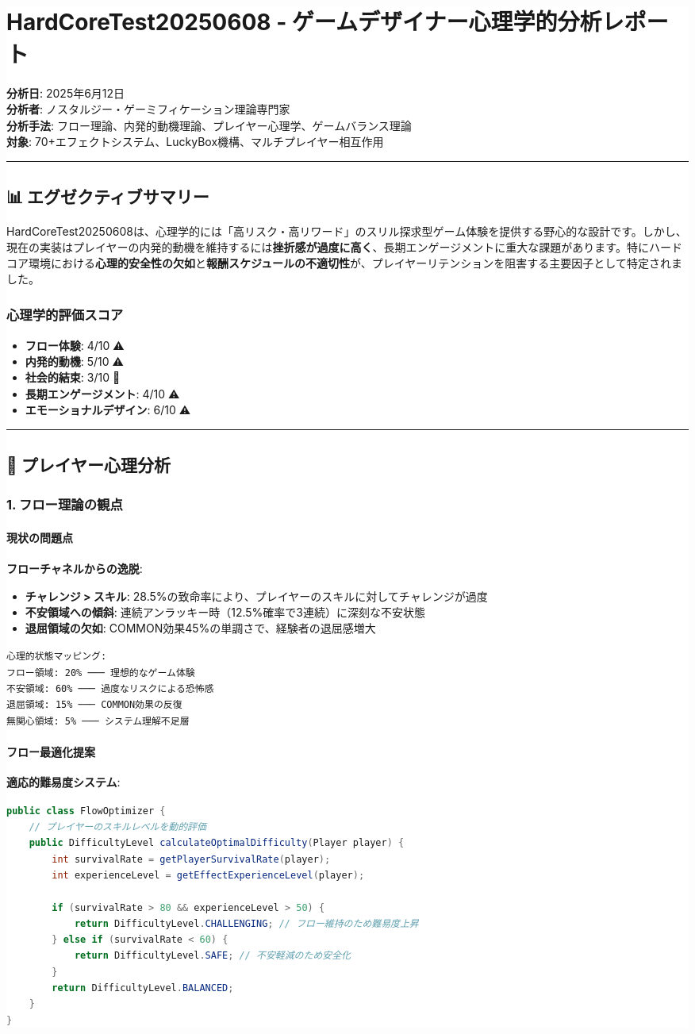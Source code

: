 # HardCoreTest20250608 - ゲームデザイナー心理学的分析レポート

**分析日**: 2025年6月12日  
**分析者**: ノスタルジー・ゲーミフィケーション理論専門家  
**分析手法**: フロー理論、内発的動機理論、プレイヤー心理学、ゲームバランス理論  
**対象**: 70+エフェクトシステム、LuckyBox機構、マルチプレイヤー相互作用  

---

## 📊 エグゼクティブサマリー

HardCoreTest20250608は、心理学的には「高リスク・高リワード」のスリル探求型ゲーム体験を提供する野心的な設計です。しかし、現在の実装はプレイヤーの内発的動機を維持するには**挫折感が過度に高く**、長期エンゲージメントに重大な課題があります。特にハードコア環境における**心理的安全性の欠如**と**報酬スケジュールの不適切性**が、プレイヤーリテンションを阻害する主要因子として特定されました。

### 心理学的評価スコア
- **フロー体験**: 4/10 ⚠️
- **内発的動機**: 5/10 ⚠️  
- **社会的結束**: 3/10 🚨
- **長期エンゲージメント**: 4/10 ⚠️
- **エモーショナルデザイン**: 6/10 ⚠️

---

## 🧠 プレイヤー心理分析

### 1. フロー理論の観点

#### 現状の問題点

**フローチャネルからの逸脱**:
- **チャレンジ > スキル**: 28.5%の致命率により、プレイヤーのスキルに対してチャレンジが過度
- **不安領域への傾斜**: 連続アンラッキー時（12.5%確率で3連続）に深刻な不安状態
- **退屈領域の欠如**: COMMON効果45%の単調さで、経験者の退屈感増大

```
心理的状態マッピング:
フロー領域: 20% ─── 理想的なゲーム体験
不安領域: 60% ─── 過度なリスクによる恐怖感
退屈領域: 15% ─── COMMON効果の反復
無関心領域: 5% ─── システム理解不足層
```

#### フロー最適化提案

**適応的難易度システム**:
```java
public class FlowOptimizer {
    // プレイヤーのスキルレベルを動的評価
    public DifficultyLevel calculateOptimalDifficulty(Player player) {
        int survivalRate = getPlayerSurvivalRate(player);
        int experienceLevel = getEffectExperienceLevel(player);
        
        if (survivalRate > 80 && experienceLevel > 50) {
            return DifficultyLevel.CHALLENGING; // フロー維持のため難易度上昇
        } else if (survivalRate < 60) {
            return DifficultyLevel.SAFE; // 不安軽減のため安全化
        }
        return DifficultyLevel.BALANCED;
    }
}
```
